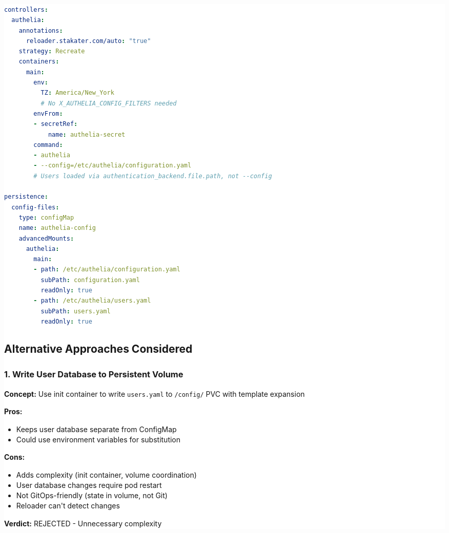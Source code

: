 ```yaml
controllers:
  authelia:
    annotations:
      reloader.stakater.com/auto: "true"
    strategy: Recreate
    containers:
      main:
        env:
          TZ: America/New_York
          # No X_AUTHELIA_CONFIG_FILTERS needed
        envFrom:
        - secretRef:
            name: authelia-secret
        command:
        - authelia
        - --config=/etc/authelia/configuration.yaml
        # Users loaded via authentication_backend.file.path, not --config

persistence:
  config-files:
    type: configMap
    name: authelia-config
    advancedMounts:
      authelia:
        main:
        - path: /etc/authelia/configuration.yaml
          subPath: configuration.yaml
          readOnly: true
        - path: /etc/authelia/users.yaml
          subPath: users.yaml
          readOnly: true
```

## Alternative Approaches Considered

### 1. Write User Database to Persistent Volume

**Concept:** Use init container to write `users.yaml` to `/config/` PVC with template expansion

**Pros:**

- Keeps user database separate from ConfigMap
- Could use environment variables for substitution

**Cons:**

- Adds complexity (init container, volume coordination)
- User database changes require pod restart
- Not GitOps-friendly (state in volume, not Git)
- Reloader can't detect changes

**Verdict:** REJECTED - Unnecessary complexity
